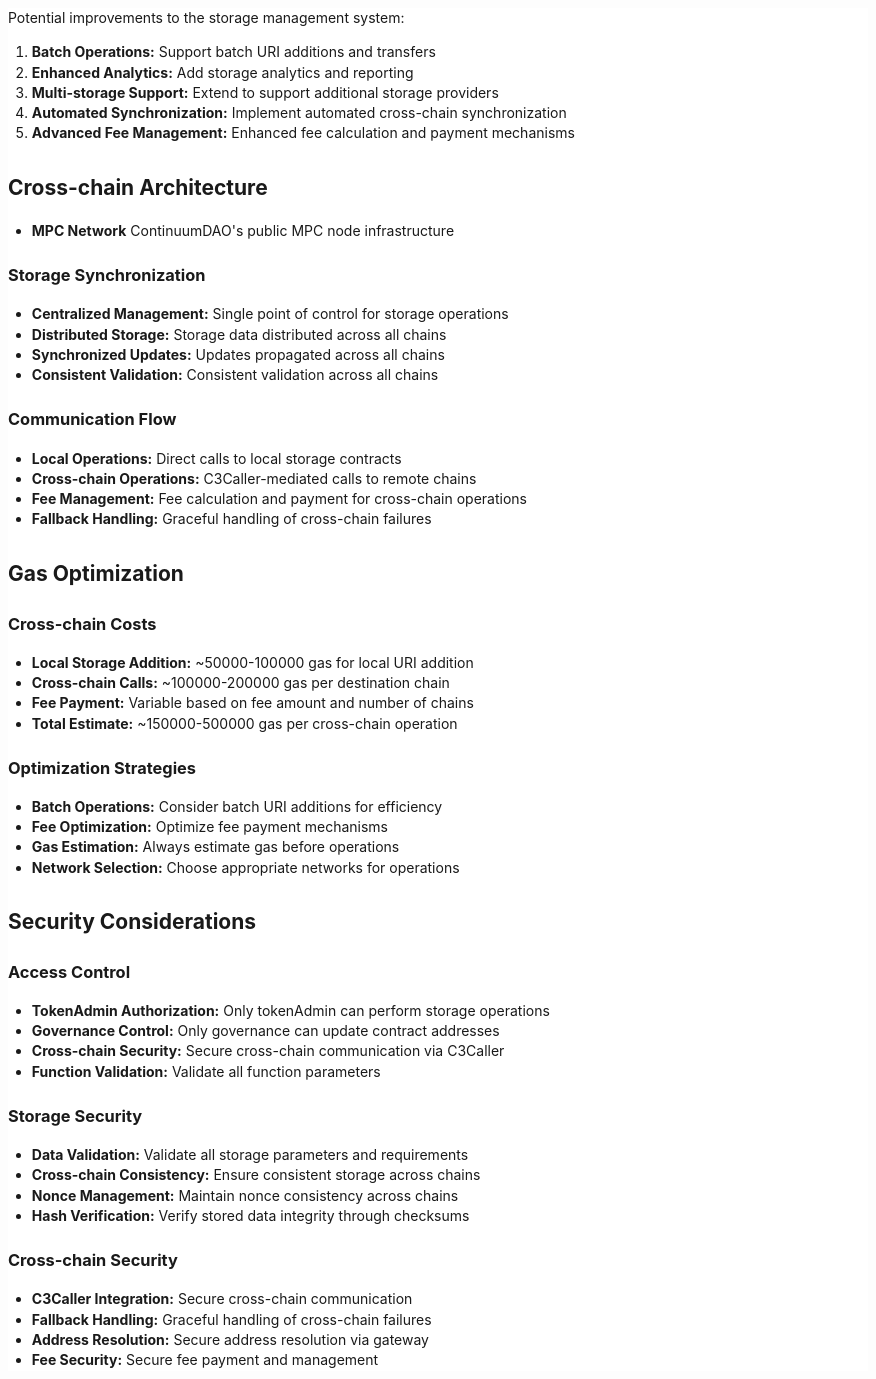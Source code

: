 Potential improvements to the storage management system:

1. **Batch Operations:** Support batch URI additions and transfers
2. **Enhanced Analytics:** Add storage analytics and reporting
3. **Multi-storage Support:** Extend to support additional storage providers
4. **Automated Synchronization:** Implement automated cross-chain synchronization
5. **Advanced Fee Management:** Enhanced fee calculation and payment mechanisms

## Cross-chain Architecture
- **MPC Network** ContinuumDAO's public MPC node infrastructure

### Storage Synchronization
- **Centralized Management:** Single point of control for storage operations
- **Distributed Storage:** Storage data distributed across all chains
- **Synchronized Updates:** Updates propagated across all chains
- **Consistent Validation:** Consistent validation across all chains

### Communication Flow
- **Local Operations:** Direct calls to local storage contracts
- **Cross-chain Operations:** C3Caller-mediated calls to remote chains
- **Fee Management:** Fee calculation and payment for cross-chain operations
- **Fallback Handling:** Graceful handling of cross-chain failures

## Gas Optimization

### Cross-chain Costs
- **Local Storage Addition:** ~50000-100000 gas for local URI addition
- **Cross-chain Calls:** ~100000-200000 gas per destination chain
- **Fee Payment:** Variable based on fee amount and number of chains
- **Total Estimate:** ~150000-500000 gas per cross-chain operation

### Optimization Strategies
- **Batch Operations:** Consider batch URI additions for efficiency
- **Fee Optimization:** Optimize fee payment mechanisms
- **Gas Estimation:** Always estimate gas before operations
- **Network Selection:** Choose appropriate networks for operations

## Security Considerations

### Access Control
- **TokenAdmin Authorization:** Only tokenAdmin can perform storage operations
- **Governance Control:** Only governance can update contract addresses
- **Cross-chain Security:** Secure cross-chain communication via C3Caller
- **Function Validation:** Validate all function parameters

### Storage Security
- **Data Validation:** Validate all storage parameters and requirements
- **Cross-chain Consistency:** Ensure consistent storage across chains
- **Nonce Management:** Maintain nonce consistency across chains
- **Hash Verification:** Verify stored data integrity through checksums

### Cross-chain Security
- **C3Caller Integration:** Secure cross-chain communication
- **Fallback Handling:** Graceful handling of cross-chain failures
- **Address Resolution:** Secure address resolution via gateway
- **Fee Security:** Secure fee payment and management
